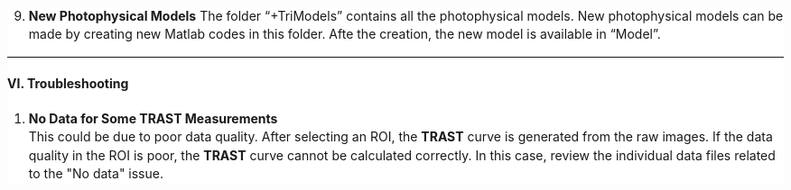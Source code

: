 9. **New Photophysical Models**
   The folder “+TriModels” contains all the photophysical models. New photophysical models can be made by creating new Matlab codes in this folder. Afte the creation, the new model is available in “Model”.

---

#### VI. Troubleshooting

1. **No Data for Some TRAST Measurements**  
   This could be due to poor data quality. After selecting an ROI, the **TRAST** curve is generated from the raw images. If the data quality in the ROI is poor, the **TRAST** curve cannot be calculated correctly. In this case, review the individual data files related to the "No data" issue.
